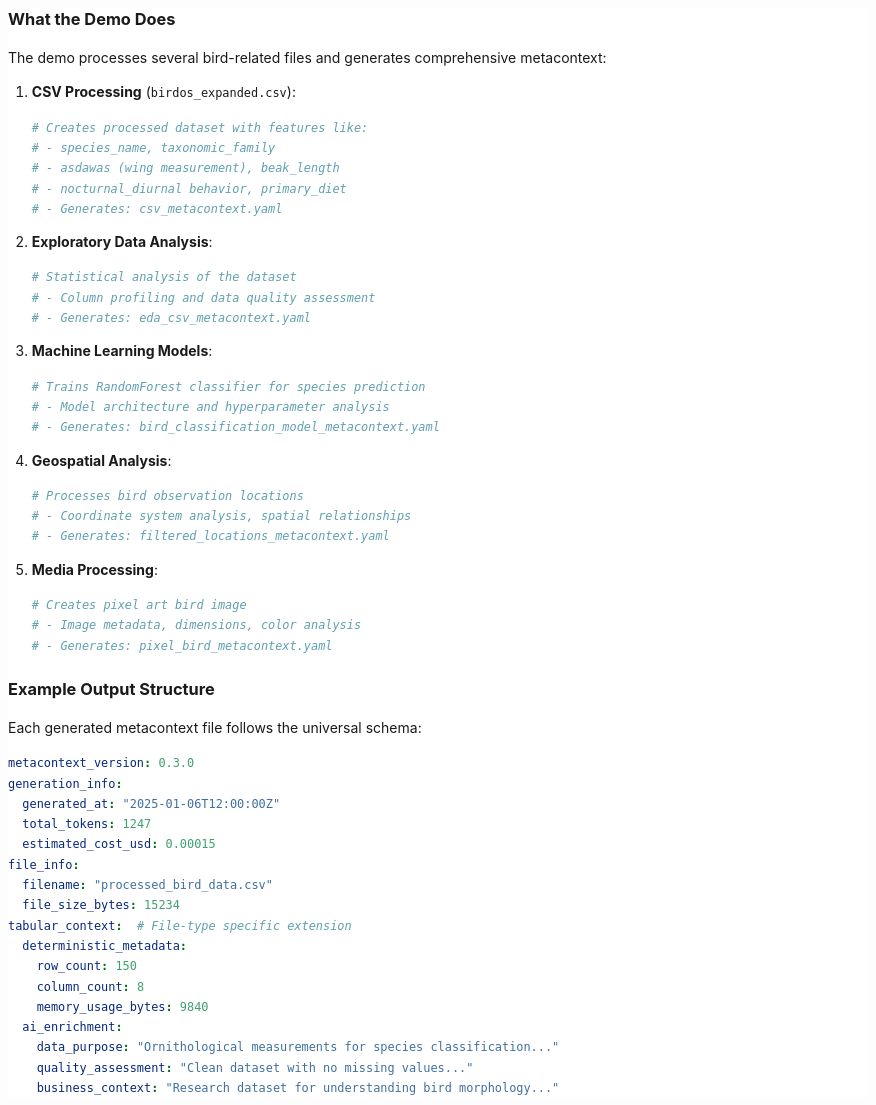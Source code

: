 ### What the Demo Does

The demo processes several bird-related files and generates comprehensive metacontext:

1. **CSV Processing** (`birdos_expanded.csv`):
   ```python
   # Creates processed dataset with features like:
   # - species_name, taxonomic_family  
   # - asdawas (wing measurement), beak_length
   # - nocturnal_diurnal behavior, primary_diet
   # - Generates: csv_metacontext.yaml
   ```

2. **Exploratory Data Analysis**:
   ```python
   # Statistical analysis of the dataset
   # - Column profiling and data quality assessment
   # - Generates: eda_csv_metacontext.yaml
   ```

3. **Machine Learning Models**:
   ```python
   # Trains RandomForest classifier for species prediction
   # - Model architecture and hyperparameter analysis
   # - Generates: bird_classification_model_metacontext.yaml
   ```

4. **Geospatial Analysis**:
   ```python
   # Processes bird observation locations
   # - Coordinate system analysis, spatial relationships
   # - Generates: filtered_locations_metacontext.yaml
   ```

5. **Media Processing**:
   ```python
   # Creates pixel art bird image
   # - Image metadata, dimensions, color analysis
   # - Generates: pixel_bird_metacontext.yaml
   ```

### Example Output Structure

Each generated metacontext file follows the universal schema:

```yaml
metacontext_version: 0.3.0
generation_info:
  generated_at: "2025-01-06T12:00:00Z"
  total_tokens: 1247
  estimated_cost_usd: 0.00015
file_info:
  filename: "processed_bird_data.csv"
  file_size_bytes: 15234
tabular_context:  # File-type specific extension
  deterministic_metadata:
    row_count: 150
    column_count: 8
    memory_usage_bytes: 9840
  ai_enrichment:
    data_purpose: "Ornithological measurements for species classification..."
    quality_assessment: "Clean dataset with no missing values..."
    business_context: "Research dataset for understanding bird morphology..."
```
